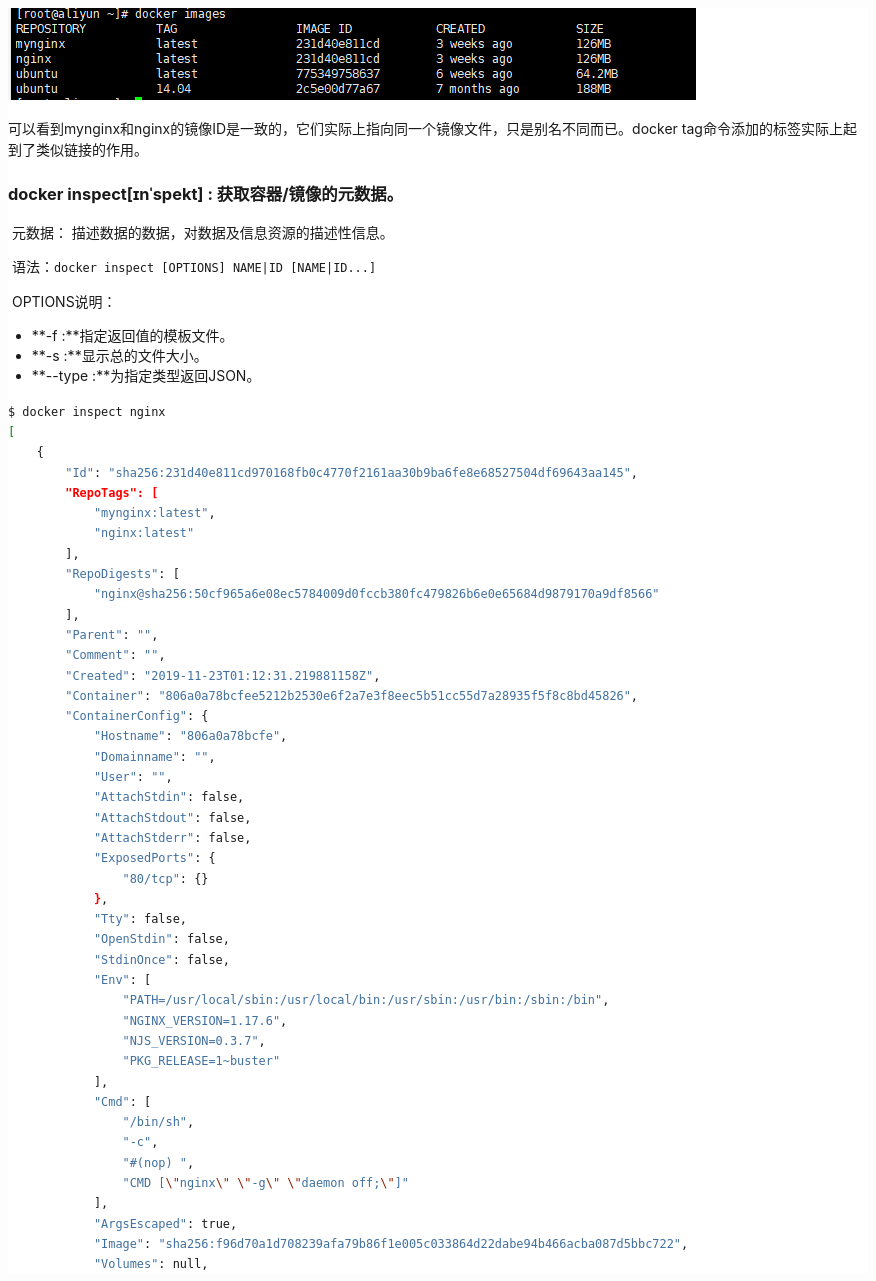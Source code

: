 ![](./images/05.png)

​		可以看到mynginx和nginx的镜像ID是一致的，它们实际上指向同一个镜像文件，只是别名不同而已。docker tag命令添加的标签实际上起到了类似链接的作用。



###  		**docker inspect[ɪnˈspekt]  :** 获取容器/镜像的元数据。 

​		 元数据： 描述数据的数据，对数据及信息资源的描述性信息。

​	     语法：`docker inspect [OPTIONS] NAME|ID [NAME|ID...]` 

​		OPTIONS说明：

-  **-f :**指定返回值的模板文件。 
-  **-s :**显示总的文件大小。 
-  **--type :**为指定类型返回JSON。  

```bash
$ docker inspect nginx
[
    {
        "Id": "sha256:231d40e811cd970168fb0c4770f2161aa30b9ba6fe8e68527504df69643aa145",
        "RepoTags": [
            "mynginx:latest",
            "nginx:latest"
        ],
        "RepoDigests": [
            "nginx@sha256:50cf965a6e08ec5784009d0fccb380fc479826b6e0e65684d9879170a9df8566"
        ],
        "Parent": "",
        "Comment": "",
        "Created": "2019-11-23T01:12:31.219881158Z",
        "Container": "806a0a78bcfee5212b2530e6f2a7e3f8eec5b51cc55d7a28935f5f8c8bd45826",
        "ContainerConfig": {
            "Hostname": "806a0a78bcfe",
            "Domainname": "",
            "User": "",
            "AttachStdin": false,
            "AttachStdout": false,
            "AttachStderr": false,
            "ExposedPorts": {
                "80/tcp": {}
            },
            "Tty": false,
            "OpenStdin": false,
            "StdinOnce": false,
            "Env": [
                "PATH=/usr/local/sbin:/usr/local/bin:/usr/sbin:/usr/bin:/sbin:/bin",
                "NGINX_VERSION=1.17.6",
                "NJS_VERSION=0.3.7",
                "PKG_RELEASE=1~buster"
            ],
            "Cmd": [
                "/bin/sh",
                "-c",
                "#(nop) ",
                "CMD [\"nginx\" \"-g\" \"daemon off;\"]"
            ],
            "ArgsEscaped": true,
            "Image": "sha256:f96d70a1d708239afa79b86f1e005c033864d22dabe94b466acba087d5bbc722",
            "Volumes": null,
```